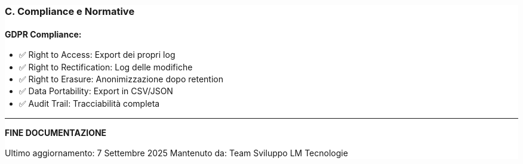 ### C. Compliance e Normative

**GDPR Compliance:**
- ✅ Right to Access: Export dei propri log
- ✅ Right to Rectification: Log delle modifiche
- ✅ Right to Erasure: Anonimizzazione dopo retention
- ✅ Data Portability: Export in CSV/JSON
- ✅ Audit Trail: Tracciabilità completa

---

**FINE DOCUMENTAZIONE**

Ultimo aggiornamento: 7 Settembre 2025
Mantenuto da: Team Sviluppo LM Tecnologie
